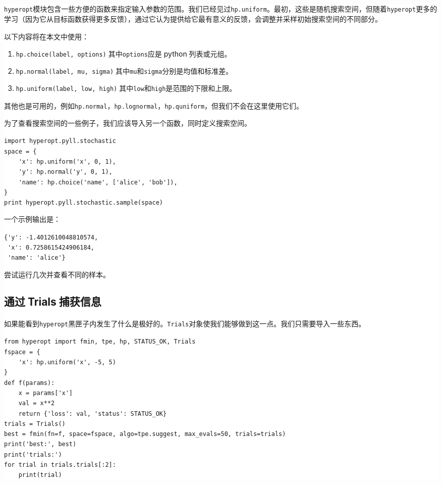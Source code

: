 `hyperopt`模块包含一些方便的函数来指定输入参数的范围。我们已经见过`hp.uniform`。最初，这些是随机搜索空间，但随着`hyperopt`更多的学习（因为它从目标函数获得更多反馈），通过它认为提供给它最有意义的反馈，会调整并采样初始搜索空间的不同部分。

以下内容将在本文中使用：

1.  `hp.choice(label, options)` 其中`options`应是 python 列表或元组。
    
2.  `hp.normal(label, mu, sigma)` 其中`mu`和`sigma`分别是均值和标准差。
    
3.  `hp.uniform(label, low, high)` 其中`low`和`high`是范围的下限和上限。
    

其他也是可用的，例如`hp.normal`，`hp.lognormal`，`hp.quniform`，但我们不会在这里使用它们。

为了查看搜索空间的一些例子，我们应该导入另一个函数，同时定义搜索空间。

```
import hyperopt.pyll.stochastic
space = {
    'x': hp.uniform('x', 0, 1),
    'y': hp.normal('y', 0, 1),
    'name': hp.choice('name', ['alice', 'bob']),
}
print hyperopt.pyll.stochastic.sample(space)

```

一个示例输出是：

```
{'y': -1.4012610048810574, 
 'x': 0.7258615424906184, 
 'name': 'alice'}

```

尝试运行几次并查看不同的样本。

## 通过 Trials 捕获信息

如果能看到`hyperopt`黑匣子内发生了什么是极好的。`Trials`对象使我们能够做到这一点。我们只需要导入一些东西。

```
from hyperopt import fmin, tpe, hp, STATUS_OK, Trials
fspace = {
    'x': hp.uniform('x', -5, 5)
}
def f(params):
    x = params['x']
    val = x**2
    return {'loss': val, 'status': STATUS_OK}
trials = Trials()
best = fmin(fn=f, space=fspace, algo=tpe.suggest, max_evals=50, trials=trials)
print('best:', best)
print('trials:')
for trial in trials.trials[:2]:
    print(trial)

```
